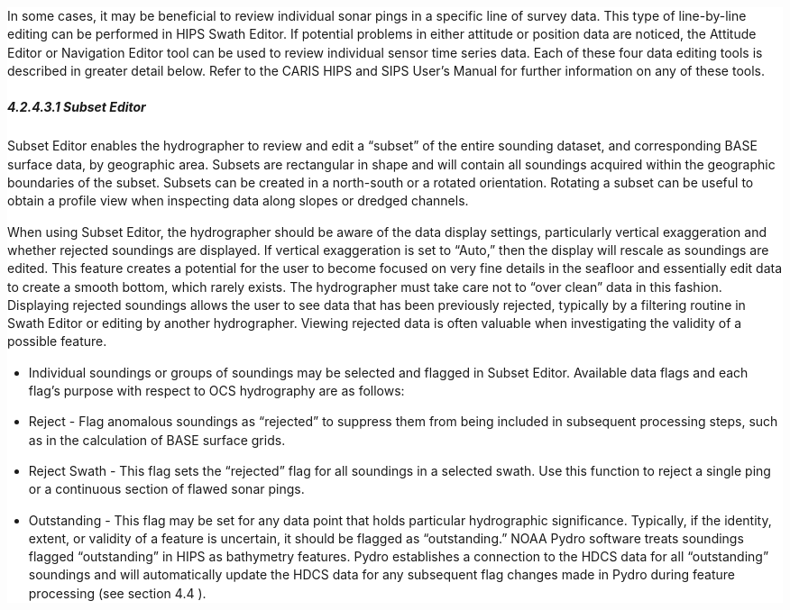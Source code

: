 In some cases, it may be beneficial to review individual sonar pings in a specific line of survey data. This type of
line-by-line editing can be performed in HIPS Swath Editor. If potential problems in either attitude or position
data are noticed, the Attitude Editor or Navigation Editor tool can be used to review individual sensor time series
data. Each of these four data editing tools is described in greater detail below. Refer to the CARIS HIPS and SIPS
User’s Manual for further information on any of these tools.


##### 4.2.4.3.1 Subset Editor

Subset Editor enables the hydrographer to review and edit a “subset” of the entire sounding dataset, and
corresponding BASE surface data, by geographic area. Subsets are rectangular in shape and will contain all
soundings acquired within the geographic boundaries of the subset. Subsets can be created in a north-south or a
rotated orientation. Rotating a subset can be useful to obtain a profile view when inspecting data along slopes or
dredged channels.

When using Subset Editor, the hydrographer should be aware of the data display settings, particularly vertical
exaggeration and whether rejected soundings are displayed. If vertical exaggeration is set to “Auto,” then the display
will rescale as soundings are edited. This feature creates a potential for the user to become focused on very fine
details in the seafloor and essentially edit data to create a smooth bottom, which rarely exists. The hydrographer
must take care not to “over clean” data in this fashion. Displaying rejected soundings allows the user to see data
that has been previously rejected, typically by a filtering routine in Swath Editor or editing by another hydrographer.
Viewing rejected data is often valuable when investigating the validity of a possible feature.

* Individual soundings or groups of soundings may be selected and flagged in Subset Editor. Available data flags
and each flag’s purpose with respect to OCS hydrography are as follows:
* Reject - Flag anomalous soundings as “rejected” to suppress them from being included in subsequent processing
steps, such as in the calculation of BASE surface grids.

* Reject Swath - This flag sets the “rejected” flag for all soundings in a selected swath. Use this function to reject
a single ping or a continuous section of flawed sonar pings.

* Outstanding - This flag may be set for any data point that holds particular hydrographic significance. Typically,
if the identity, extent, or validity of a feature is uncertain, it should be flagged as “outstanding.” NOAA Pydro
software treats soundings flagged “outstanding” in HIPS as bathymetry features. Pydro establishes a connection
to the HDCS data for all “outstanding” soundings and will automatically update the HDCS data for any
subsequent flag changes made in Pydro during feature processing (see section 4.4 ).
